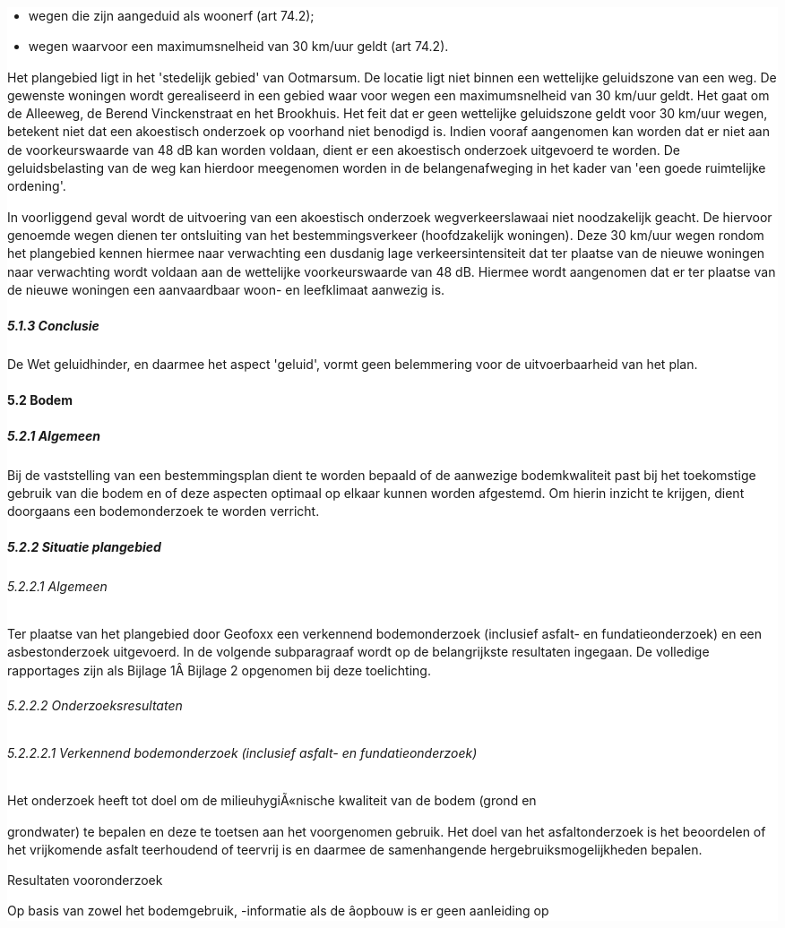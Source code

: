 * wegen die zijn aangeduid als woonerf (art 74\.2\);

* wegen waarvoor een maximumsnelheid van 30 km/uur geldt (art 74\.2\).

Het plangebied ligt in het 'stedelijk gebied' van Ootmarsum. De locatie ligt niet binnen een wettelijke geluidszone van een weg. De gewenste woningen wordt gerealiseerd in een gebied waar voor wegen een maximumsnelheid van 30 km/uur geldt. Het gaat om de Alleeweg, de Berend Vinckenstraat en het Brookhuis. Het feit dat er geen wettelijke geluidszone geldt voor 30 km/uur wegen, betekent niet dat een akoestisch onderzoek op voorhand niet benodigd is. Indien vooraf aangenomen kan worden dat er niet aan de voorkeurswaarde van 48 dB kan worden voldaan, dient er een akoestisch onderzoek uitgevoerd te worden. De geluidsbelasting van de weg kan hierdoor meegenomen worden in de belangenafweging in het kader van 'een goede ruimtelijke ordening'.

In voorliggend geval wordt de uitvoering van een akoestisch onderzoek wegverkeerslawaai niet noodzakelijk geacht. De hiervoor genoemde wegen dienen ter ontsluiting van het bestemmingsverkeer (hoofdzakelijk woningen). Deze 30 km/uur wegen rondom het plangebied kennen hiermee naar verwachting een dusdanig lage verkeersintensiteit dat ter plaatse van de nieuwe woningen naar verwachting wordt voldaan aan de wettelijke voorkeurswaarde van 48 dB. Hiermee wordt aangenomen dat er ter plaatse van de nieuwe woningen een aanvaardbaar woon\- en leefklimaat aanwezig is.

##### 5\.1\.3 Conclusie

De Wet geluidhinder, en daarmee het aspect 'geluid', vormt geen belemmering voor de uitvoerbaarheid van het plan.

#### 5\.2 Bodem

##### 5\.2\.1 Algemeen

Bij de vaststelling van een bestemmingsplan dient te worden bepaald of de aanwezige bodemkwaliteit past bij het toekomstige gebruik van die bodem en of deze aspecten optimaal op elkaar kunnen worden afgestemd. Om hierin inzicht te krijgen, dient doorgaans een bodemonderzoek te worden verricht.

##### 5\.2\.2 Situatie plangebied

###### 5\.2\.2\.1 Algemeen

Ter plaatse van het plangebied door Geofoxx een verkennend bodemonderzoek (inclusief asfalt\- en fundatieonderzoek) en een asbestonderzoek uitgevoerd. In de volgende subparagraaf wordt op de belangrijkste resultaten ingegaan. De volledige rapportages zijn als Bijlage 1Â Bijlage 2 opgenomen bij deze toelichting.

###### 5\.2\.2\.2 Onderzoeksresultaten

###### 5\.2\.2\.2\.1 Verkennend bodemonderzoek (inclusief asfalt\- en fundatieonderzoek)

Het onderzoek heeft tot doel om de milieuhygiÃ«nische kwaliteit van de bodem (grond en

grondwater) te bepalen en deze te toetsen aan het voorgenomen gebruik. Het doel van het asfaltonderzoek is het beoordelen of het vrijkomende asfalt teerhoudend of teervrij is en daarmee de samenhangende hergebruiksmogelijkheden bepalen.

Resultaten vooronderzoek

Op basis van zowel het bodemgebruik, \-informatie als de âopbouw is er geen aanleiding op
